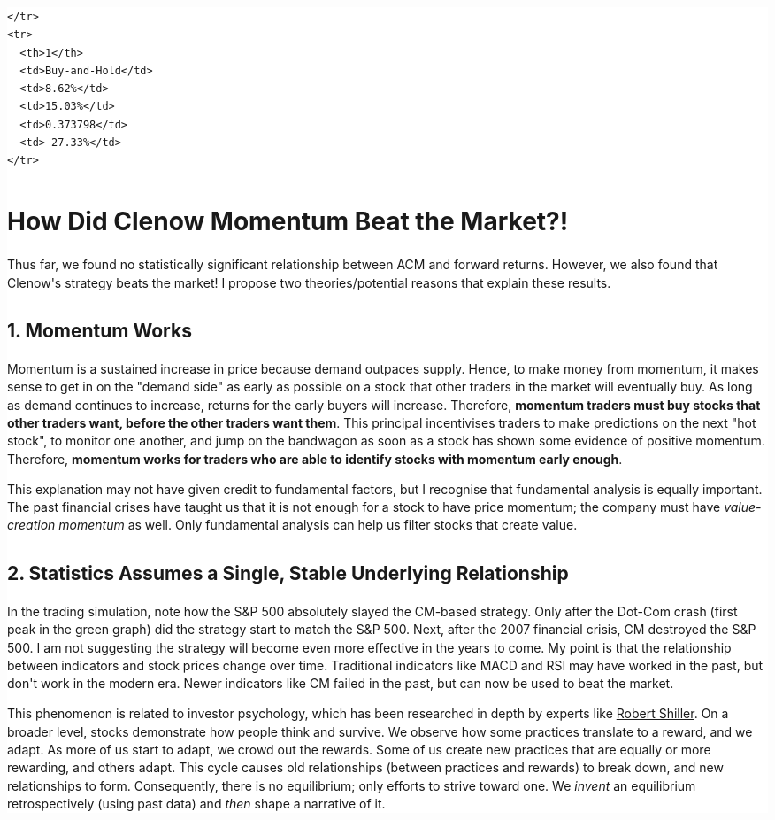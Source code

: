     </tr>
    <tr>
      <th>1</th>
      <td>Buy-and-Hold</td>
      <td>8.62%</td>
      <td>15.03%</td>
      <td>0.373798</td>
      <td>-27.33%</td>
    </tr>
  </tbody>
</table>
</div>



# How Did Clenow Momentum Beat the Market?!
Thus far, we found no statistically significant relationship between ACM and forward returns. However, we also found that Clenow's strategy beats the market! I propose two theories/potential reasons that explain these results.  
  
## 1. Momentum Works
Momentum is a sustained increase in price because demand outpaces supply. Hence, to make money from momentum, it makes sense to get in on the "demand side" as early as possible on a stock that other traders in the market will eventually buy. As long as demand continues to increase, returns for the early buyers will increase. Therefore, **momentum traders must buy stocks that other traders want, before the other traders want them**. This principal incentivises traders to make predictions on the next "hot stock", to monitor one another, and jump on the bandwagon as soon as a stock has shown some evidence of positive momentum. Therefore, **momentum works for traders who are able to identify stocks with momentum early enough**.  
  
This explanation may not have given credit to fundamental factors, but I recognise that fundamental analysis is equally important. The past financial crises have taught us that it is not enough for a stock to have price momentum; the company must have *value-creation momentum* as well. Only fundamental analysis can help us filter stocks that create value.  
  
## 2. Statistics Assumes a Single, Stable Underlying Relationship
In the trading simulation, note how the S&P 500 absolutely slayed the CM-based strategy. Only after the Dot-Com crash (first peak in the green graph) did the strategy start to match the S&P 500. Next, after the 2007 financial crisis, CM destroyed the S&P 500. I am not suggesting the strategy will become even more effective in the years to come. My point is that the relationship between indicators and stock prices change over time. Traditional indicators like MACD and RSI may have worked in the past, but don't work in the modern era. Newer indicators like CM failed in the past, but can now be used to beat the market.  
  
This phenomenon is related to investor psychology, which has been researched in depth by experts like [Robert Shiller](https://www.nytimes.com/2007/08/26/business/yourmoney/26view.html). On a broader level, stocks demonstrate how people think and survive. We observe how some practices translate to a reward, and we adapt. As more of us start to adapt, we crowd out the rewards. Some of us create new practices that are equally or more rewarding, and others adapt. This cycle causes old relationships (between practices and rewards) to break down, and new relationships to form. Consequently, there is no equilibrium; only efforts to strive toward one. We *invent* an equilibrium retrospectively (using past data) and *then* shape a narrative of it.  
  